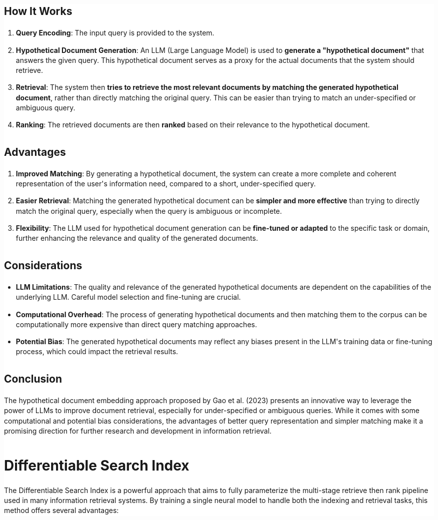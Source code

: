 ## How It Works

1. **Query Encoding**: The input query is provided to the system.

2. **Hypothetical Document Generation**: An LLM (Large Language Model) is used to **generate a "hypothetical document"** that answers the given query. This hypothetical document serves as a proxy for the actual documents that the system should retrieve.

3. **Retrieval**: The system then **tries to retrieve the most relevant documents by matching the generated hypothetical document**, rather than directly matching the original query. This can be easier than trying to match an under-specified or ambiguous query.

4. **Ranking**: The retrieved documents are then **ranked** based on their relevance to the hypothetical document.

## Advantages

1. **Improved Matching**: By generating a hypothetical document, the system can create a more complete and coherent representation of the user's information need, compared to a short, under-specified query.

2. **Easier Retrieval**: Matching the generated hypothetical document can be **simpler and more effective** than trying to directly match the original query, especially when the query is ambiguous or incomplete.

3. **Flexibility**: The LLM used for hypothetical document generation can be **fine-tuned or adapted** to the specific task or domain, further enhancing the relevance and quality of the generated documents.

## Considerations

- **LLM Limitations**: The quality and relevance of the generated hypothetical documents are dependent on the capabilities of the underlying LLM. Careful model selection and fine-tuning are crucial.

- **Computational Overhead**: The process of generating hypothetical documents and then matching them to the corpus can be computationally more expensive than direct query matching approaches.

- **Potential Bias**: The generated hypothetical documents may reflect any biases present in the LLM's training data or fine-tuning process, which could impact the retrieval results.

## Conclusion

The hypothetical document embedding approach proposed by Gao et al. (2023) presents an innovative way to leverage the power of LLMs to improve document retrieval, especially for under-specified or ambiguous queries. While it comes with some computational and potential bias considerations, the advantages of better query representation and simpler matching make it a promising direction for further research and development in information retrieval.

# Differentiable Search Index

The Differentiable Search Index is a powerful approach that aims to fully parameterize the multi-stage retrieve then rank pipeline used in many information retrieval systems. By training a single neural model to handle both the indexing and retrieval tasks, this method offers several advantages:
